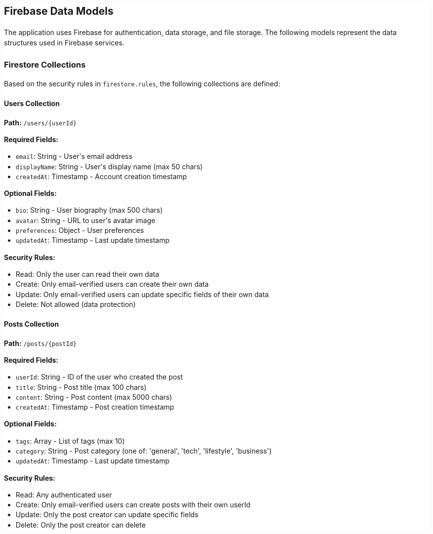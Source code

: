 ## Firebase Data Models

The application uses Firebase for authentication, data storage, and file storage. The following models represent the data structures used in Firebase services.

### Firestore Collections

Based on the security rules in `firestore.rules`, the following collections are defined:

#### Users Collection

**Path:** `/users/{userId}`

**Required Fields:**

- `email`: String - User's email address
- `displayName`: String - User's display name (max 50 chars)
- `createdAt`: Timestamp - Account creation timestamp

**Optional Fields:**

- `bio`: String - User biography (max 500 chars)
- `avatar`: String - URL to user's avatar image
- `preferences`: Object - User preferences
- `updatedAt`: Timestamp - Last update timestamp

**Security Rules:**

- Read: Only the user can read their own data
- Create: Only email-verified users can create their own data
- Update: Only email-verified users can update specific fields of their own data
- Delete: Not allowed (data protection)

#### Posts Collection

**Path:** `/posts/{postId}`

**Required Fields:**

- `userId`: String - ID of the user who created the post
- `title`: String - Post title (max 100 chars)
- `content`: String - Post content (max 5000 chars)
- `createdAt`: Timestamp - Post creation timestamp

**Optional Fields:**

- `tags`: Array - List of tags (max 10)
- `category`: String - Post category (one of: 'general', 'tech', 'lifestyle', 'business')
- `updatedAt`: Timestamp - Last update timestamp

**Security Rules:**

- Read: Any authenticated user
- Create: Only email-verified users can create posts with their own userId
- Update: Only the post creator can update specific fields
- Delete: Only the post creator can delete
